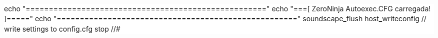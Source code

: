 echo "===================================================="
echo "===[    ZeroNinja Autoexec.CFG carregada!     ]====="
echo "===================================================="
soundscape_flush
host_writeconfig // write settings to config.cfg
stop
//#
